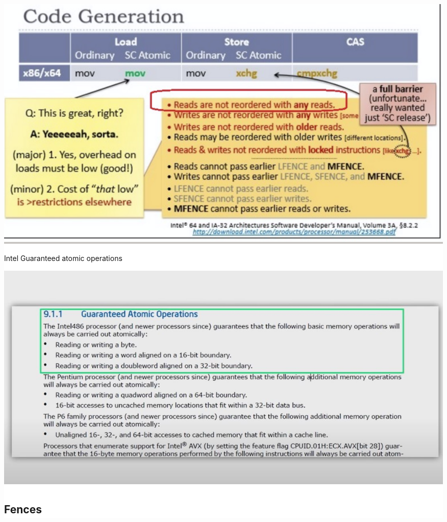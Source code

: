 ![](../images/2023-09-08-09-36-21.png)


Intel Guaranteed atomic operations

![](../images/atomic/guaranteed_atomic_operations.JPG)

## Fences
